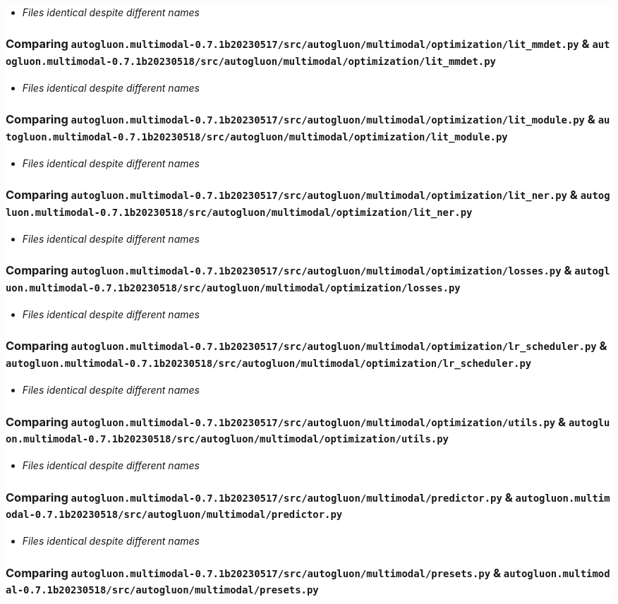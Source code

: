  * *Files identical despite different names*

### Comparing `autogluon.multimodal-0.7.1b20230517/src/autogluon/multimodal/optimization/lit_mmdet.py` & `autogluon.multimodal-0.7.1b20230518/src/autogluon/multimodal/optimization/lit_mmdet.py`

 * *Files identical despite different names*

### Comparing `autogluon.multimodal-0.7.1b20230517/src/autogluon/multimodal/optimization/lit_module.py` & `autogluon.multimodal-0.7.1b20230518/src/autogluon/multimodal/optimization/lit_module.py`

 * *Files identical despite different names*

### Comparing `autogluon.multimodal-0.7.1b20230517/src/autogluon/multimodal/optimization/lit_ner.py` & `autogluon.multimodal-0.7.1b20230518/src/autogluon/multimodal/optimization/lit_ner.py`

 * *Files identical despite different names*

### Comparing `autogluon.multimodal-0.7.1b20230517/src/autogluon/multimodal/optimization/losses.py` & `autogluon.multimodal-0.7.1b20230518/src/autogluon/multimodal/optimization/losses.py`

 * *Files identical despite different names*

### Comparing `autogluon.multimodal-0.7.1b20230517/src/autogluon/multimodal/optimization/lr_scheduler.py` & `autogluon.multimodal-0.7.1b20230518/src/autogluon/multimodal/optimization/lr_scheduler.py`

 * *Files identical despite different names*

### Comparing `autogluon.multimodal-0.7.1b20230517/src/autogluon/multimodal/optimization/utils.py` & `autogluon.multimodal-0.7.1b20230518/src/autogluon/multimodal/optimization/utils.py`

 * *Files identical despite different names*

### Comparing `autogluon.multimodal-0.7.1b20230517/src/autogluon/multimodal/predictor.py` & `autogluon.multimodal-0.7.1b20230518/src/autogluon/multimodal/predictor.py`

 * *Files identical despite different names*

### Comparing `autogluon.multimodal-0.7.1b20230517/src/autogluon/multimodal/presets.py` & `autogluon.multimodal-0.7.1b20230518/src/autogluon/multimodal/presets.py`
